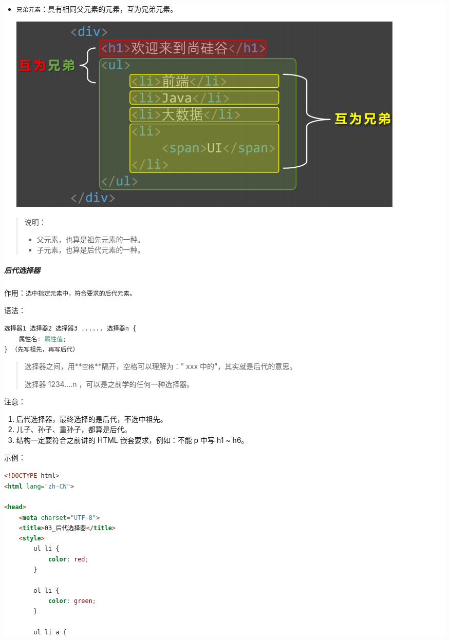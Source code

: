 - `兄弟元素`：具有相同父元素的元素，互为兄弟元素。

  ![image-20231210131053895](frontend-css/image-20231210131053895.png)

> 说明：
>
> - 父元素，也算是祖先元素的一种。
> - 子元素，也算是后代元素的一种。

##### 后代选择器

作用：`选中指定元素中，符合要求的后代元素。`

语法：

```css
选择器1 选择器2 选择器3 ...... 选择器n {
    属性名: 属性值;
} （先写祖先，再写后代）
```

>选择器之间，用**`空格`**隔开，空格可以理解为：" xxx 中的"，其实就是后代的意思。
>
>选择器 1234....n ，可以是之前学的任何一种选择器。

注意：

1. 后代选择器，最终选择的是后代，不选中祖先。
2. 儿子、孙子、重孙子，都算是后代。
3. 结构一定要符合之前讲的 HTML 嵌套要求，例如：不能 p 中写 h1 ~ h6。

示例：

```html
<!DOCTYPE html>
<html lang="zh-CN">

<head>
    <meta charset="UTF-8">
    <title>03_后代选择器</title>
    <style>
        ul li {
            color: red;
        }

        ol li {
            color: green;
        }

        ul li a {
```
